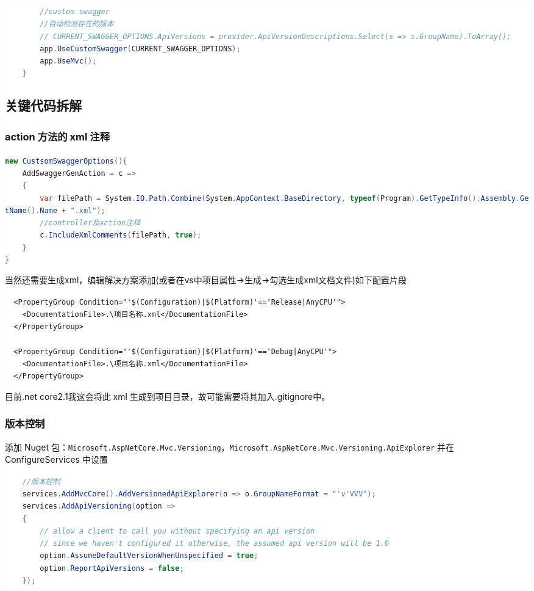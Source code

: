```cs
        //custom swagger
        //自动检测存在的版本
        // CURRENT_SWAGGER_OPTIONS.ApiVersions = provider.ApiVersionDescriptions.Select(s => s.GroupName).ToArray();
        app.UseCustomSwagger(CURRENT_SWAGGER_OPTIONS);
        app.UseMvc();
    }
```

## 关键代码拆解

### action 方法的 xml 注释

```cs
new CustsomSwaggerOptions(){
    AddSwaggerGenAction = c =>
    {
        var filePath = System.IO.Path.Combine(System.AppContext.BaseDirectory, typeof(Program).GetTypeInfo().Assembly.GetName().Name + ".xml");
        //controller及action注释
        c.IncludeXmlComments(filePath, true);
    }
}
```

当然还需要生成xml，编辑解决方案添加(或者在vs中项目属性->生成->勾选生成xml文档文件)如下配置片段   

```
  <PropertyGroup Condition="'$(Configuration)|$(Platform)'=='Release|AnyCPU'">
    <DocumentationFile>.\项目名称.xml</DocumentationFile>
  </PropertyGroup>

  <PropertyGroup Condition="'$(Configuration)|$(Platform)'=='Debug|AnyCPU'">
    <DocumentationFile>.\项目名称.xml</DocumentationFile>
  </PropertyGroup>
```

目前.net core2.1我这会将此 xml 生成到项目目录，故可能需要将其加入.gitignore中。

### 版本控制

添加 Nuget 包：`Microsoft.AspNetCore.Mvc.Versioning`，`Microsoft.AspNetCore.Mvc.Versioning.ApiExplorer`
并在 ConfigureServices 中设置

```cs
    //版本控制
    services.AddMvcCore().AddVersionedApiExplorer(o => o.GroupNameFormat = "'v'VVV");
    services.AddApiVersioning(option =>
    {
        // allow a client to call you without specifying an api version
        // since we haven't configured it otherwise, the assumed api version will be 1.0
        option.AssumeDefaultVersionWhenUnspecified = true;
        option.ReportApiVersions = false;
    });
```
